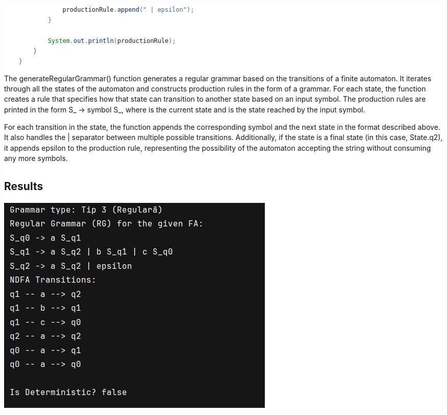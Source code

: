 ```java
                productionRule.append(" | epsilon");
            }

            System.out.println(productionRule);
        }
    }
```
The generateRegularGrammar() function generates a regular grammar based on the transitions of a finite automaton. It iterates through all the states of the automaton and constructs production rules in the form of a grammar. For each state, the function creates a rule that specifies how that state can transition to another state based on an input symbol. The production rules are printed in the form S_<state> -> symbol S_<nextState>, where <state> is the current state and <nextState> is the state reached by the input symbol.

For each transition in the state, the function appends the corresponding symbol and the next state in the format described above. It also handles the | separator between multiple possible transitions. Additionally, if the state is a final state (in this case, State.q2), it appends epsilon to the production rule, representing the possibility of the automaton accepting the string without consuming any more symbols.
## Results
![img.png](img.png)
